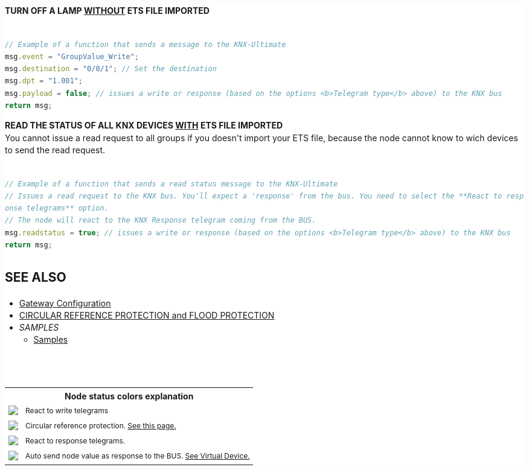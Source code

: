 **TURN OFF A LAMP <u>WITHOUT</u> ETS FILE IMPORTED** <br/>

```javascript

// Example of a function that sends a message to the KNX-Ultimate
msg.event = "GroupValue_Write";
msg.destination = "0/0/1"; // Set the destination 
msg.dpt = "1.001"; 
msg.payload = false; // issues a write or response (based on the options <b>Telegram type</b> above) to the KNX bus
return msg;

```

**READ THE STATUS OF ALL KNX DEVICES <u>WITH</u> ETS FILE IMPORTED** <br/>
You cannot issue a read request to all groups if you doesn't import your ETS file, because the node cannot know to wich devices to send the read request.

```javascript

// Example of a function that sends a read status message to the KNX-Ultimate
// Issues a read request to the KNX bus. You'll expect a 'response' from the bus. You need to select the **React to response telegrams** option.
// The node will react to the KNX Response telegram coming from the BUS.
msg.readstatus = true; // issues a write or response (based on the options <b>Telegram type</b> above) to the KNX bus
return msg;

```


## SEE ALSO
* [Gateway Configuration](https://github.com/Supergiovane/node-red-contrib-knx-ultimate/wiki/1.-Gateway-configuration)
* [CIRCULAR REFERENCE PROTECTION and FLOOD PROTECTION](https://github.com/Supergiovane/node-red-contrib-knx-ultimate/wiki/-Protections)
* *SAMPLES*
  * [Samples](https://github.com/Supergiovane/node-red-contrib-knx-ultimate/wiki/-SamplesHome)

<br/>
<br/>
<p>
    <table style="font-size:12px">
        <tr>
        <th colspan="2" style="font-size:14px">Node status colors explanation</th>
        </tr>
        <tr>
        <td><img src="https://raw.githubusercontent.com/Supergiovane/node-red-contrib-knx-ultimate/master/img/greendot.png"></img></td>
        <td>React to write telegrams</td>
        </tr>
        <tr>
            <td><img src="https://raw.githubusercontent.com/Supergiovane/node-red-contrib-knx-ultimate/master/img/greenring.png"></img></td>
            <td>Circular reference protection. <a href="https://github.com/Supergiovane/node-red-contrib-knx-ultimate/wiki/-Protections" target="_blank">See this page.</a></td>
        </tr>
        <tr>
        <td><img src="https://raw.githubusercontent.com/Supergiovane/node-red-contrib-knx-ultimate/master/img/bluedot.png"></img></td>
        <td>React to response telegrams.</td>
        </tr>
        <tr>
            <td><img src="https://raw.githubusercontent.com/Supergiovane/node-red-contrib-knx-ultimate/master/img/bluering.png"></img></td>
            <td>Auto send node value as response to the BUS. <a href="https://github.com/Supergiovane/node-red-contrib-knx-ultimate/wiki/-Sample---Virtual-Device" target="_blank">See Virtual Device.</a></td>
        </tr>